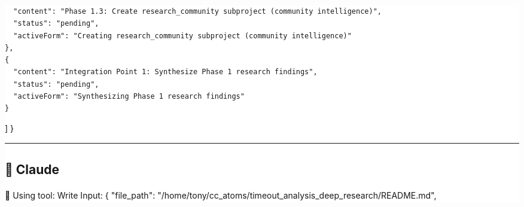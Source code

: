      "content": "Phase 1.3: Create research_community subproject (community intelligence)",
      "status": "pending",
      "activeForm": "Creating research_community subproject (community intelligence)"
    },
    {
      "content": "Integration Point 1: Synthesize Phase 1 research findings",
      "status": "pending",
      "activeForm": "Synthesizing Phase 1 research findings"
    }
  ]
}


---

## 🤖 Claude


🔧 Using tool: Write
Input: {
  "file_path": "/home/tony/cc_atoms/timeout_analysis_deep_research/README.md",